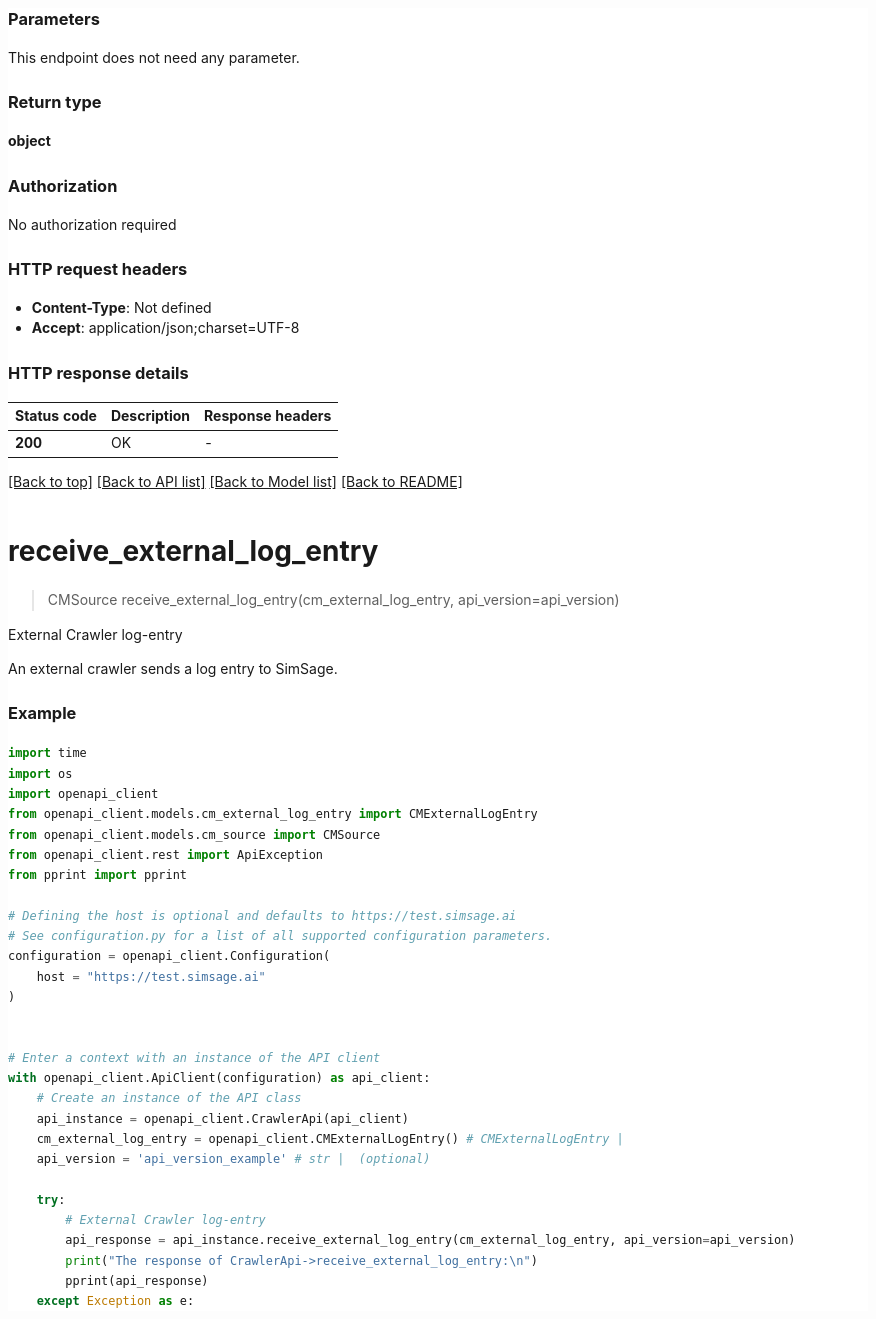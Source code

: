 

### Parameters
This endpoint does not need any parameter.

### Return type

**object**

### Authorization

No authorization required

### HTTP request headers

 - **Content-Type**: Not defined
 - **Accept**: application/json;charset=UTF-8

### HTTP response details
| Status code | Description | Response headers |
|-------------|-------------|------------------|
**200** | OK |  -  |

[[Back to top]](#) [[Back to API list]](../README.md#documentation-for-api-endpoints) [[Back to Model list]](../README.md#documentation-for-models) [[Back to README]](../README.md)

# **receive_external_log_entry**
> CMSource receive_external_log_entry(cm_external_log_entry, api_version=api_version)

External Crawler log-entry

An external crawler sends a log entry to SimSage.

### Example

```python
import time
import os
import openapi_client
from openapi_client.models.cm_external_log_entry import CMExternalLogEntry
from openapi_client.models.cm_source import CMSource
from openapi_client.rest import ApiException
from pprint import pprint

# Defining the host is optional and defaults to https://test.simsage.ai
# See configuration.py for a list of all supported configuration parameters.
configuration = openapi_client.Configuration(
    host = "https://test.simsage.ai"
)


# Enter a context with an instance of the API client
with openapi_client.ApiClient(configuration) as api_client:
    # Create an instance of the API class
    api_instance = openapi_client.CrawlerApi(api_client)
    cm_external_log_entry = openapi_client.CMExternalLogEntry() # CMExternalLogEntry | 
    api_version = 'api_version_example' # str |  (optional)

    try:
        # External Crawler log-entry
        api_response = api_instance.receive_external_log_entry(cm_external_log_entry, api_version=api_version)
        print("The response of CrawlerApi->receive_external_log_entry:\n")
        pprint(api_response)
    except Exception as e:
```